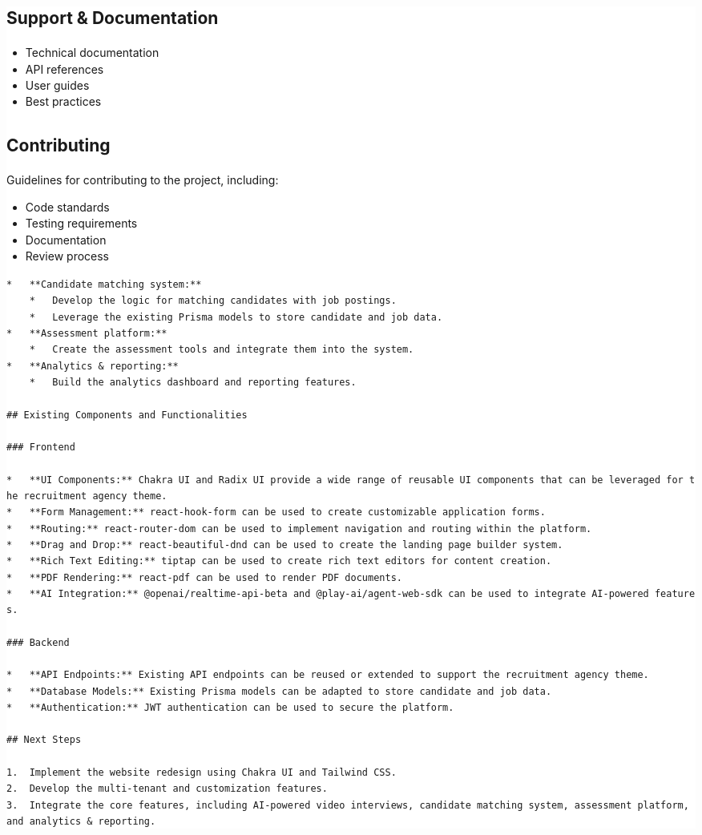 ## Support & Documentation
- Technical documentation
- API references
- User guides
- Best practices

## Contributing
Guidelines for contributing to the project, including:
- Code standards
- Testing requirements
- Documentation
- Review process
```
*   **Candidate matching system:**
    *   Develop the logic for matching candidates with job postings.
    *   Leverage the existing Prisma models to store candidate and job data.
*   **Assessment platform:**
    *   Create the assessment tools and integrate them into the system.
*   **Analytics & reporting:**
    *   Build the analytics dashboard and reporting features.

## Existing Components and Functionalities

### Frontend

*   **UI Components:** Chakra UI and Radix UI provide a wide range of reusable UI components that can be leveraged for the recruitment agency theme.
*   **Form Management:** react-hook-form can be used to create customizable application forms.
*   **Routing:** react-router-dom can be used to implement navigation and routing within the platform.
*   **Drag and Drop:** react-beautiful-dnd can be used to create the landing page builder system.
*   **Rich Text Editing:** tiptap can be used to create rich text editors for content creation.
*   **PDF Rendering:** react-pdf can be used to render PDF documents.
*   **AI Integration:** @openai/realtime-api-beta and @play-ai/agent-web-sdk can be used to integrate AI-powered features.

### Backend

*   **API Endpoints:** Existing API endpoints can be reused or extended to support the recruitment agency theme.
*   **Database Models:** Existing Prisma models can be adapted to store candidate and job data.
*   **Authentication:** JWT authentication can be used to secure the platform.

## Next Steps

1.  Implement the website redesign using Chakra UI and Tailwind CSS.
2.  Develop the multi-tenant and customization features.
3.  Integrate the core features, including AI-powered video interviews, candidate matching system, assessment platform, and analytics & reporting.